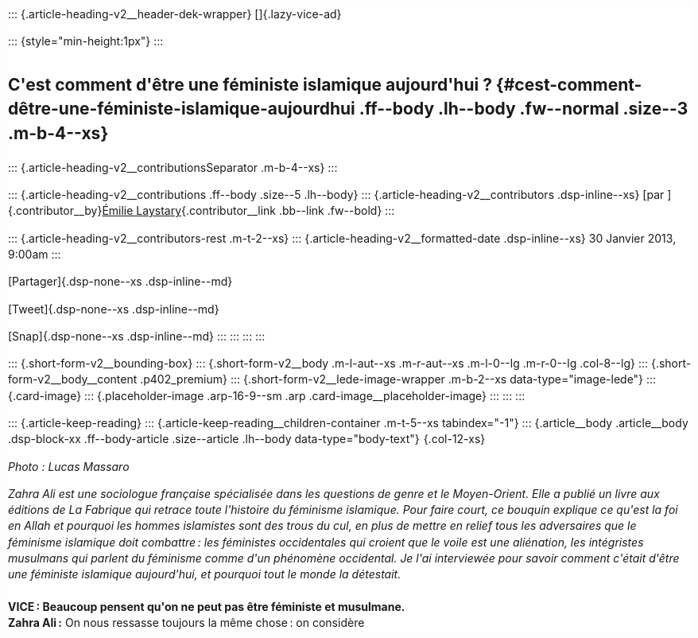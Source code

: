 ::: {.article-heading-v2__header-dek-wrapper}
[]{.lazy-vice-ad}

::: {style="min-height:1px"}
:::

C\'est comment d'être une féministe islamique ­aujourd'hui ? {#cest-comment-dêtre-une-féministe-islamique-aujourdhui .ff--body .lh--body .fw--normal .size--3 .m-b-4--xs}
------------------------------------------------------------

::: {.article-heading-v2__contributionsSeparator .m-b-4--xs}
:::

::: {.article-heading-v2__contributions .ff--body .size--5 .lh--body}
::: {.article-heading-v2__contributors .dsp-inline--xs}
[par ]{.contributor__by}[Émilie
Laystary](/fr/contributor/emilie-laystary "Émilie Laystary"){.contributor__link
.bb--link .fw--bold}
:::

::: {.article-heading-v2__contributors-rest .m-t-2--xs}
::: {.article-heading-v2__formatted-date .dsp-inline--xs}
30 Janvier 2013, 9:00am
:::

[Partager]{.dsp-none--xs .dsp-inline--md}

[Tweet]{.dsp-none--xs .dsp-inline--md}

[Snap]{.dsp-none--xs .dsp-inline--md}
:::
:::
:::
:::

::: {.short-form-v2__bounding-box}
::: {.short-form-v2__body .m-l-aut--xs .m-r-aut--xs .m-l-0--lg .m-r-0--lg .col-8--lg}
::: {.short-form-v2__body__content .p402_premium}
::: {.short-form-v2__lede-image-wrapper .m-b-2--xs data-type="image-lede"}
::: {.card-image}
::: {.placeholder-image .arp-16-9--sm .arp .card-image__placeholder-image}
:::
:::
:::

::: {.article-keep-reading}
::: {.article-keep-reading__children-container .m-t-5--xs tabindex="-1"}
::: {.article__body .article__body .dsp-block-xx .ff--body-article .size--article .lh--body data-type="body-text"}
![](data:image/gif;base64,R0lGODlhAQABAAD/ACwAAAAAAQABAAACADs=){.col-12-xs}

*Photo : Lucas Massaro*

*Zahra Ali est une sociologue française spécialisée dans les questions
de genre et le Moyen-Orient. Elle a publié un livre aux éditions de La
Fabrique qui retrace toute l'histoire du féminisme islamique. Pour faire
court, ce bouquin explique ce qu'est la foi en Allah et pourquoi les
hommes islamistes sont des trous du cul, en plus de mettre en relief
tous les adversaires que le féminisme islamique doit combattre : les
féministes occidentales qui croient que le voile est une aliénation, les
intégristes musulmans qui parlent du féminisme comme d'un phénomène
occidental. Je l'ai interviewée pour savoir comment c'était d'être une
féministe islamique aujourd'hui, et pourquoi tout le monde la
détestait.*\
\
**VICE : Beaucoup pensent qu'on ne peut pas être féministe et
musulmane.**\
**Zahra Ali :** On nous ressasse toujours la même chose : on considère